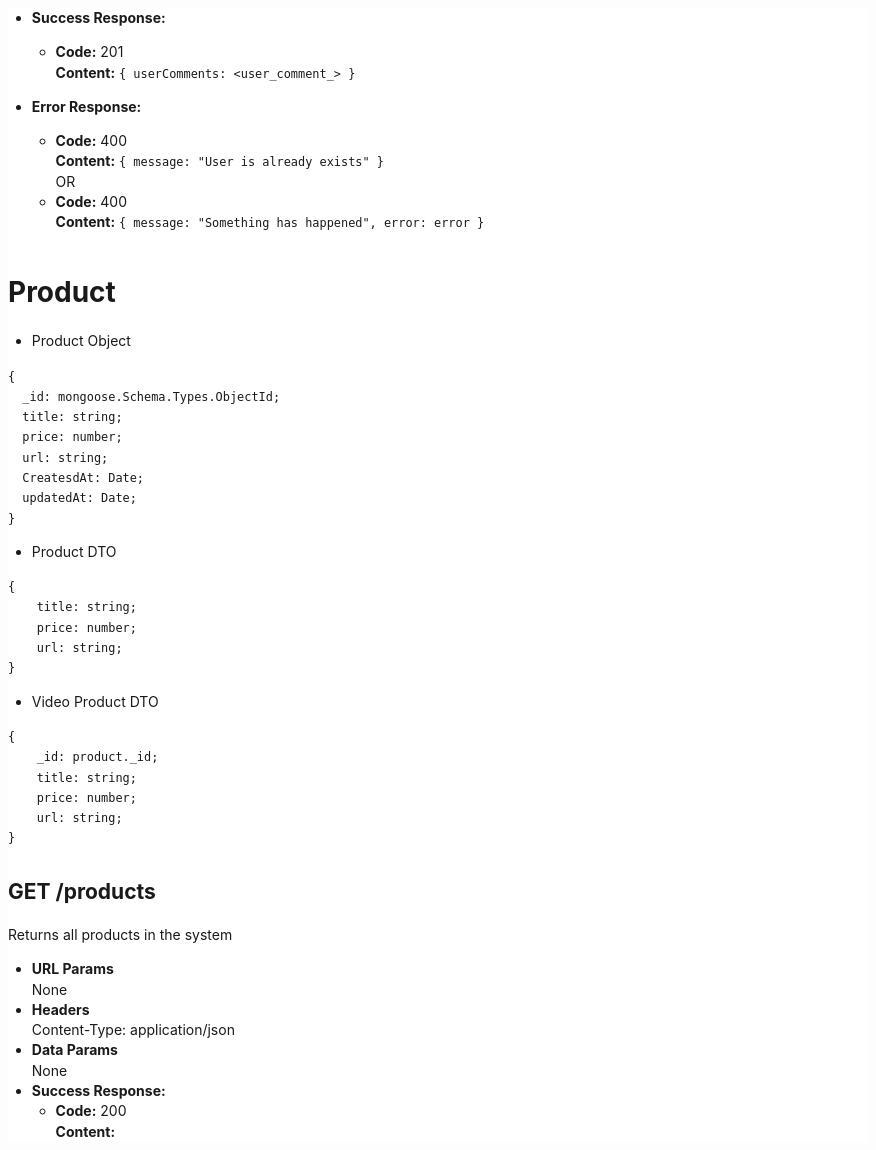 - **Success Response:**

  - **Code:** 201  
    **Content:** `{ userComments: <user_comment_> }`

- **Error Response:**
  - **Code:** 400  
    **Content:** `{ message: "User is already exists" }`  
    OR
  - **Code:** 400  
    **Content:** `{ message: "Something has happened", error: error }`

# Product

- Product Object

```TS
{
  _id: mongoose.Schema.Types.ObjectId;
  title: string;
  price: number;
  url: string;
  CreatesdAt: Date;
  updatedAt: Date;
}
```

- Product DTO

```TS
{
    title: string;
    price: number;
    url: string;
}
```

- Video Product DTO

```TS
{
    _id: product._id;
    title: string;
    price: number;
    url: string;
}
```

## **GET /products**

Returns all products in the system

- **URL Params**  
  None
- **Headers**  
  Content-Type: application/json
- **Data Params**  
  None
- **Success Response:**
  - **Code:** 200  
    **Content:**
